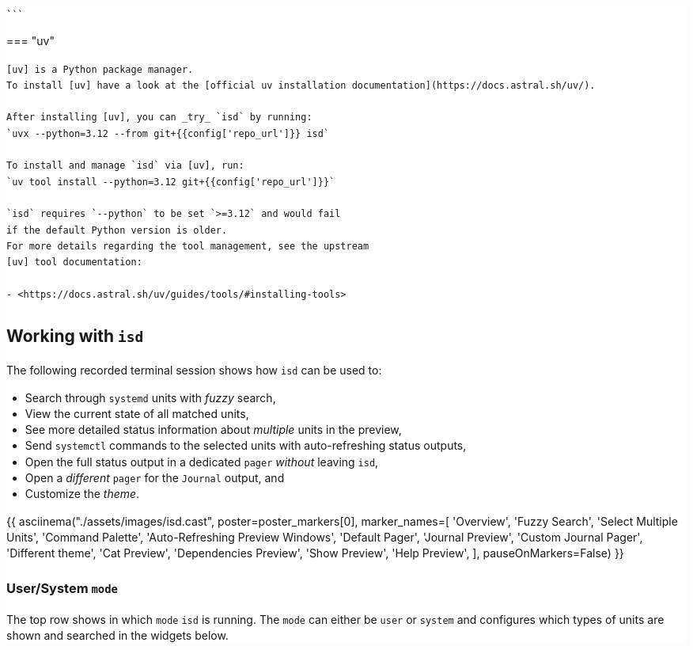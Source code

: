         
    ```

=== "uv"

    [uv] is a Python package manager.
    To install [uv] have a look at the [official uv installation documentation](https://docs.astral.sh/uv/).

    After installing [uv], you can _try_ `isd` by running:
    `uvx --python=3.12 --from git+{{config['repo_url']}} isd`

    To install and manage `isd` via [uv], run:
    `uv tool install --python=3.12 git+{{config['repo_url']}}`

    `isd` requires `--python` to be set `>=3.12` and would fail
    if the default Python version is older.
    For more details regarding the tool management, see the upstream
    [uv] tool documentation:

    - <https://docs.astral.sh/uv/guides/tools/#installing-tools>

## Working with `isd`

The following recorded terminal session shows how `isd`
can be used to:

- Search through `systemd` units with _fuzzy_ search,
- View the current state of all matched units,
- See more detailed status information about _multiple_ units in the preview,
- Send `systemctl` commands to the selected units with auto-refreshing status outputs,
- Open the full status output in a dedicated `pager` _without_ leaving `isd`,
- Open a _different_ `pager` for the `Journal` output, and
- Customize the _theme_.

{{ asciinema("./assets/images/isd.cast", poster=poster_markers[0], marker_names=[
    'Overview',
    'Fuzzy Search',
    'Select Multiple Units',
    'Command Palette',
    'Auto-Refreshing Preview Windows',
    'Default Pager',
    'Journal Preview',
    'Custom Journal Pager',
    'Different theme',
    'Cat Preview',
    'Dependencies Preview',
    'Show Preview',
    'Help Preview',
], pauseOnMarkers=False) }}

### User/System `mode`

The top row shows in which `mode` `isd` is running.
The `mode` can either be `user` or `system` and configures
which types of units are shown and searched in the widgets below.


[^1]: If the input is empty, then all units and unit-files are shown.